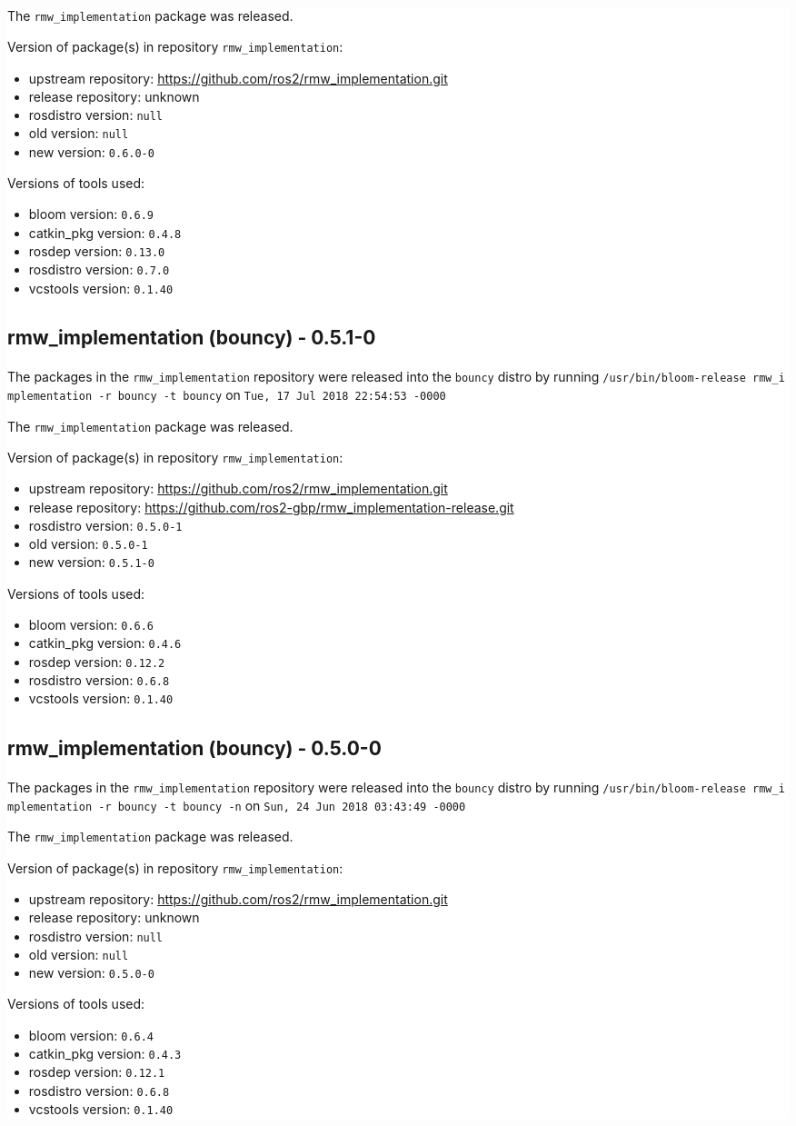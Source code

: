 The `rmw_implementation` package was released.

Version of package(s) in repository `rmw_implementation`:

- upstream repository: https://github.com/ros2/rmw_implementation.git
- release repository: unknown
- rosdistro version: `null`
- old version: `null`
- new version: `0.6.0-0`

Versions of tools used:

- bloom version: `0.6.9`
- catkin_pkg version: `0.4.8`
- rosdep version: `0.13.0`
- rosdistro version: `0.7.0`
- vcstools version: `0.1.40`


## rmw_implementation (bouncy) - 0.5.1-0

The packages in the `rmw_implementation` repository were released into the `bouncy` distro by running `/usr/bin/bloom-release rmw_implementation -r bouncy -t bouncy` on `Tue, 17 Jul 2018 22:54:53 -0000`

The `rmw_implementation` package was released.

Version of package(s) in repository `rmw_implementation`:

- upstream repository: https://github.com/ros2/rmw_implementation.git
- release repository: https://github.com/ros2-gbp/rmw_implementation-release.git
- rosdistro version: `0.5.0-1`
- old version: `0.5.0-1`
- new version: `0.5.1-0`

Versions of tools used:

- bloom version: `0.6.6`
- catkin_pkg version: `0.4.6`
- rosdep version: `0.12.2`
- rosdistro version: `0.6.8`
- vcstools version: `0.1.40`


## rmw_implementation (bouncy) - 0.5.0-0

The packages in the `rmw_implementation` repository were released into the `bouncy` distro by running `/usr/bin/bloom-release rmw_implementation -r bouncy -t bouncy -n` on `Sun, 24 Jun 2018 03:43:49 -0000`

The `rmw_implementation` package was released.

Version of package(s) in repository `rmw_implementation`:

- upstream repository: https://github.com/ros2/rmw_implementation.git
- release repository: unknown
- rosdistro version: `null`
- old version: `null`
- new version: `0.5.0-0`

Versions of tools used:

- bloom version: `0.6.4`
- catkin_pkg version: `0.4.3`
- rosdep version: `0.12.1`
- rosdistro version: `0.6.8`
- vcstools version: `0.1.40`


